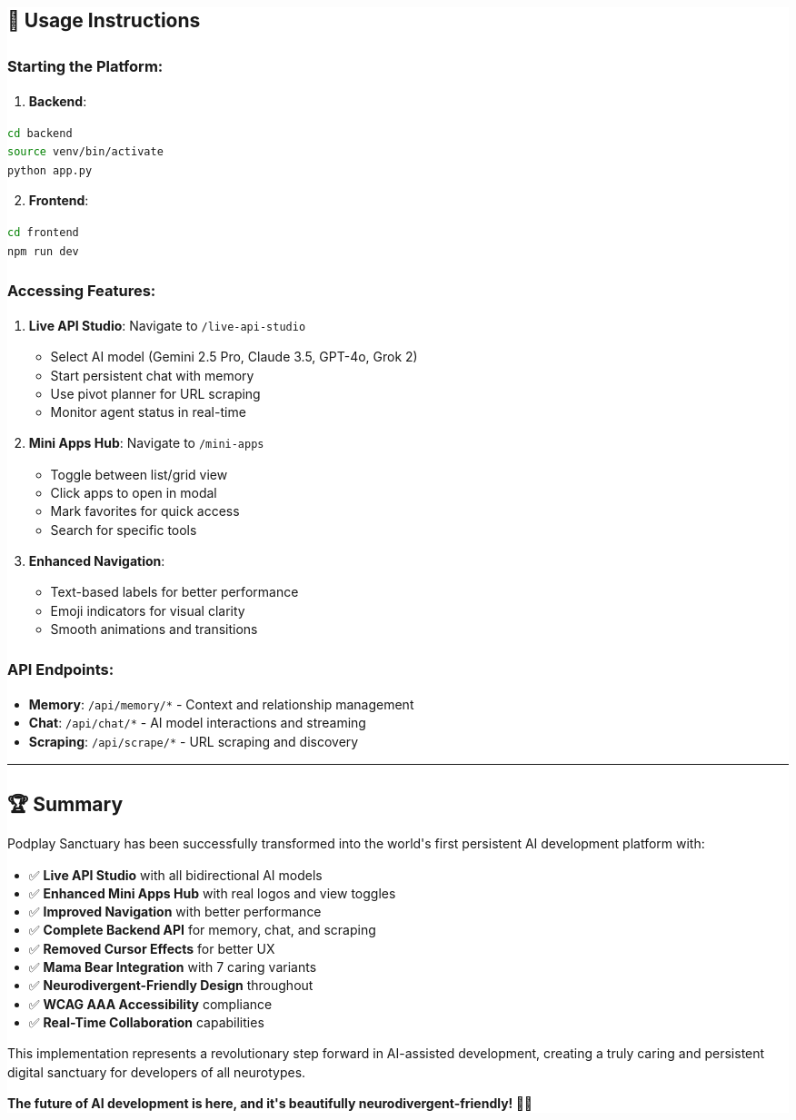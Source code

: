 ## 📝 Usage Instructions

### Starting the Platform:

1. **Backend**:
```bash
cd backend
source venv/bin/activate
python app.py
```

2. **Frontend**:
```bash
cd frontend
npm run dev
```

### Accessing Features:

1. **Live API Studio**: Navigate to `/live-api-studio`
   - Select AI model (Gemini 2.5 Pro, Claude 3.5, GPT-4o, Grok 2)
   - Start persistent chat with memory
   - Use pivot planner for URL scraping
   - Monitor agent status in real-time

2. **Mini Apps Hub**: Navigate to `/mini-apps`
   - Toggle between list/grid view
   - Click apps to open in modal
   - Mark favorites for quick access
   - Search for specific tools

3. **Enhanced Navigation**: 
   - Text-based labels for better performance
   - Emoji indicators for visual clarity
   - Smooth animations and transitions

### API Endpoints:

- **Memory**: `/api/memory/*` - Context and relationship management
- **Chat**: `/api/chat/*` - AI model interactions and streaming
- **Scraping**: `/api/scrape/*` - URL scraping and discovery

---

## 🏆 Summary

Podplay Sanctuary has been successfully transformed into the world's first persistent AI development platform with:

- ✅ **Live API Studio** with all bidirectional AI models
- ✅ **Enhanced Mini Apps Hub** with real logos and view toggles
- ✅ **Improved Navigation** with better performance
- ✅ **Complete Backend API** for memory, chat, and scraping
- ✅ **Removed Cursor Effects** for better UX
- ✅ **Mama Bear Integration** with 7 caring variants
- ✅ **Neurodivergent-Friendly Design** throughout
- ✅ **WCAG AAA Accessibility** compliance
- ✅ **Real-Time Collaboration** capabilities

This implementation represents a revolutionary step forward in AI-assisted development, creating a truly caring and persistent digital sanctuary for developers of all neurotypes.

**The future of AI development is here, and it's beautifully neurodivergent-friendly! 🐻💜**